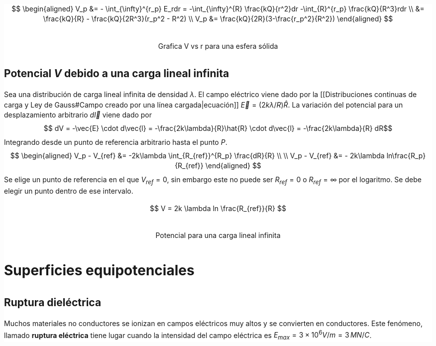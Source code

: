 $$
\begin{aligned}
V_p &= - \int_{\infty}^{r_p} E_rdr = -\int_{\infty}^{R} \frac{kQ}{r^2}dr -\int_{R}^{r_p} \frac{kQ}{R^3}rdr \\
&= \frac{kQ}{R} - \frac{kQ}{2R^3}(r_p^2 - R^2) \\
V_p &= \frac{kQ}{2R}(3-\frac{r_p^2}{R^2})
\end{aligned}
$$

<div style="text-align: center;">
	<figure>
    <img src="C:/Users/mitch/OneDrive - UNIVERSIDAD NACIONAL DE INGENIERIA/Mi unidad/My Notes/My Notes/Introduccion a la Electricidad y Magnetismo/imgs/Grafica V vs r esfera-solida.png" alt="">
    <figcaption>Grafica V vs r para una esfera sólida</figcaption>
    </figure>
</div>



## Potencial $V$ debido a una carga lineal infinita
Sea una distribución de carga lineal infinita de densidad $\lambda$. 
El campo eléctrico viene dado por la [[Distribuciones continuas de carga y Ley de Gauss#Campo creado por una línea cargada|ecuación]] $\vec{E} = (2k\lambda/R)\hat{R}$.
La variación del potencial para un desplazamiento arbitrario $d\vec{l}$ viene dado por
$$ dV = -\vec{E} \cdot d\vec{l} = -\frac{2k\lambda}{R}\hat{R} \cdot d\vec{l} = -\frac{2k\lambda}{R} dR$$
Integrando desde un punto de referencia arbitrario hasta el punto $P$.
$$ 
\begin{aligned}
V_p - V_{ref} &= -2k\lambda \int_{R_{ref}}^{R_p} \frac{dR}{R} \\
\\
V_p - V_{ref} &= - 2k\lambda ln\frac{R_p}{R_{ref}}
\end{aligned}
$$
Se elige un punto de referencia en el que $V_{ref} = 0$, sin embargo este no puede ser $R_{ref} = 0$ o $R_{ref} = \infty$ por el logaritmo. Se debe elegir un punto dentro de ese intervalo.

$$ V = 2k \lambda ln \frac{R_{ref}}{R} $$
<div style="text-align: center;">
	<figure>
    <img src="C:/Users/mitch/OneDrive - UNIVERSIDAD NACIONAL DE INGENIERIA/Mi unidad/My Notes/My Notes/Introduccion a la Electricidad y Magnetismo/imgs/Potencial linea-infinita.png" alt="">
    <figcaption>Potencial para una carga lineal infinita</figcaption>
    </figure>
</div>




# Superficies equipotenciales

## Ruptura dieléctrica
Muchos materiales no conductores se ionizan en campos eléctricos muy altos y se convierten en conductores. Este fenómeno, llamado **ruptura eléctrica** tiene lugar cuando la intensidad del campo eléctrica es $E_{max} = 3 \times 10^6 V / m = 3 \, MN / C$.
